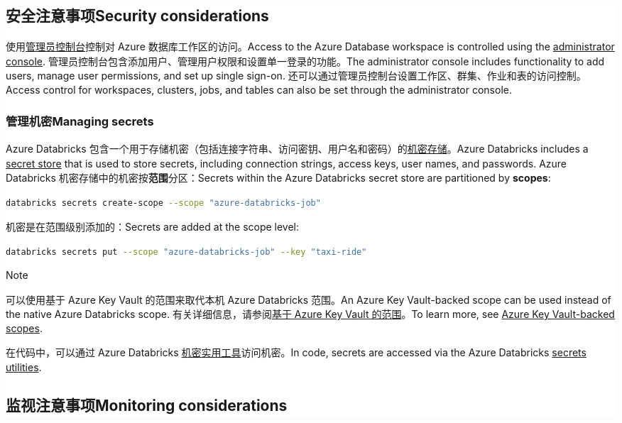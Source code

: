 ## <a name="security-considerations"></a><span data-ttu-id="433a1-178">安全注意事项</span><span class="sxs-lookup"><span data-stu-id="433a1-178">Security considerations</span></span>

<span data-ttu-id="433a1-179">使用[管理员控制台](https://docs.databricks.com/administration-guide/admin-settings/index.html)控制对 Azure 数据库工作区的访问。</span><span class="sxs-lookup"><span data-stu-id="433a1-179">Access to the Azure Database workspace is controlled using the [administrator console](https://docs.databricks.com/administration-guide/admin-settings/index.html).</span></span> <span data-ttu-id="433a1-180">管理员控制台包含添加用户、管理用户权限和设置单一登录的功能。</span><span class="sxs-lookup"><span data-stu-id="433a1-180">The administrator console includes functionality to add users, manage user permissions, and set up single sign-on.</span></span> <span data-ttu-id="433a1-181">还可以通过管理员控制台设置工作区、群集、作业和表的访问控制。</span><span class="sxs-lookup"><span data-stu-id="433a1-181">Access control for workspaces, clusters, jobs, and tables can also be set through the administrator console.</span></span>

### <a name="managing-secrets"></a><span data-ttu-id="433a1-182">管理机密</span><span class="sxs-lookup"><span data-stu-id="433a1-182">Managing secrets</span></span>

<span data-ttu-id="433a1-183">Azure Databricks 包含一个用于存储机密（包括连接字符串、访问密钥、用户名和密码）的[机密存储](https://docs.azuredatabricks.net/user-guide/secrets/index.html)。</span><span class="sxs-lookup"><span data-stu-id="433a1-183">Azure Databricks includes a [secret store](https://docs.azuredatabricks.net/user-guide/secrets/index.html) that is used to store secrets, including connection strings, access keys, user names, and passwords.</span></span> <span data-ttu-id="433a1-184">Azure Databricks 机密存储中的机密按**范围**分区：</span><span class="sxs-lookup"><span data-stu-id="433a1-184">Secrets within the Azure Databricks secret store are partitioned by **scopes**:</span></span>

```bash
databricks secrets create-scope --scope "azure-databricks-job"
```

<span data-ttu-id="433a1-185">机密是在范围级别添加的：</span><span class="sxs-lookup"><span data-stu-id="433a1-185">Secrets are added at the scope level:</span></span>

```bash
databricks secrets put --scope "azure-databricks-job" --key "taxi-ride"
```

> [!NOTE]
> <span data-ttu-id="433a1-186">可以使用基于 Azure Key Vault 的范围来取代本机 Azure Databricks 范围。</span><span class="sxs-lookup"><span data-stu-id="433a1-186">An Azure Key Vault-backed scope can be used instead of the native Azure Databricks scope.</span></span> <span data-ttu-id="433a1-187">有关详细信息，请参阅[基于 Azure Key Vault 的范围](https://docs.azuredatabricks.net/user-guide/secrets/secret-scopes.html#azure-key-vault-backed-scopes)。</span><span class="sxs-lookup"><span data-stu-id="433a1-187">To learn more, see [Azure Key Vault-backed scopes](https://docs.azuredatabricks.net/user-guide/secrets/secret-scopes.html#azure-key-vault-backed-scopes).</span></span>

<span data-ttu-id="433a1-188">在代码中，可以通过 Azure Databricks [机密实用工具](https://docs.databricks.com/user-guide/dev-tools/dbutils.html#secrets-utilities)访问机密。</span><span class="sxs-lookup"><span data-stu-id="433a1-188">In code, secrets are accessed via the Azure Databricks [secrets utilities](https://docs.databricks.com/user-guide/dev-tools/dbutils.html#secrets-utilities).</span></span>


## <a name="monitoring-considerations"></a><span data-ttu-id="433a1-189">监视注意事项</span><span class="sxs-lookup"><span data-stu-id="433a1-189">Monitoring considerations</span></span>
